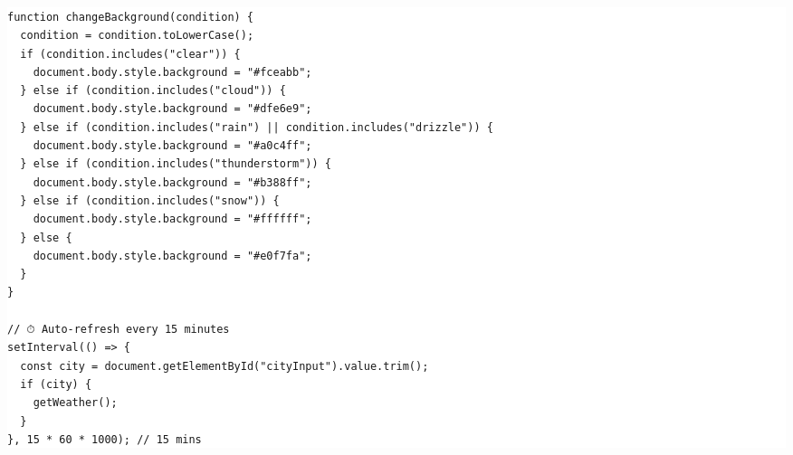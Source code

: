    function changeBackground(condition) {
      condition = condition.toLowerCase();
      if (condition.includes("clear")) {
        document.body.style.background = "#fceabb";
      } else if (condition.includes("cloud")) {
        document.body.style.background = "#dfe6e9";
      } else if (condition.includes("rain") || condition.includes("drizzle")) {
        document.body.style.background = "#a0c4ff";
      } else if (condition.includes("thunderstorm")) {
        document.body.style.background = "#b388ff";
      } else if (condition.includes("snow")) {
        document.body.style.background = "#ffffff";
      } else {
        document.body.style.background = "#e0f7fa";
      }
    }

    // ⏱ Auto-refresh every 15 minutes
    setInterval(() => {
      const city = document.getElementById("cityInput").value.trim();
      if (city) {
        getWeather();
      }
    }, 15 * 60 * 1000); // 15 mins
  </script>
</body>
</html>

